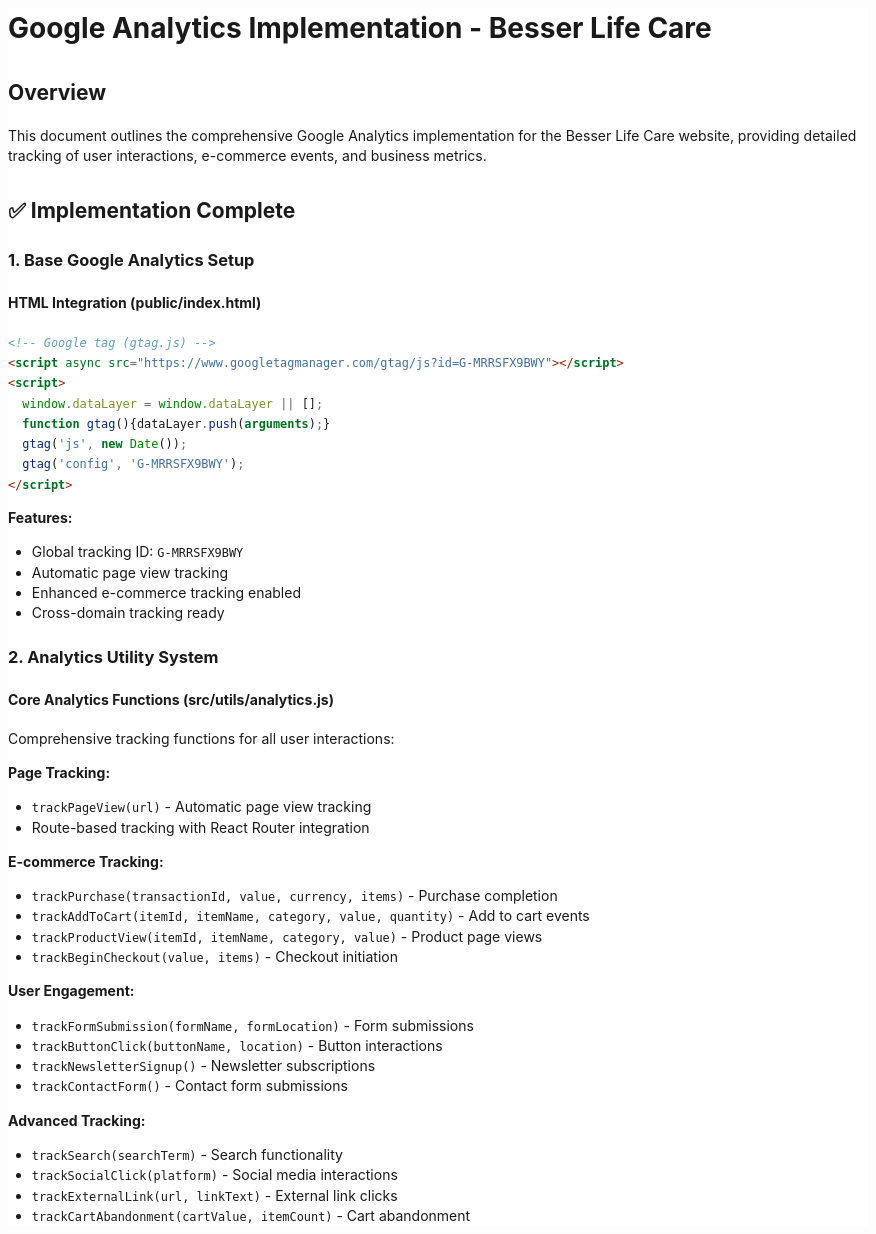 # Google Analytics Implementation - Besser Life Care

## Overview
This document outlines the comprehensive Google Analytics implementation for the Besser Life Care website, providing detailed tracking of user interactions, e-commerce events, and business metrics.

## ✅ Implementation Complete

### 1. **Base Google Analytics Setup**

#### **HTML Integration (public/index.html)**
```html
<!-- Google tag (gtag.js) -->
<script async src="https://www.googletagmanager.com/gtag/js?id=G-MRRSFX9BWY"></script>
<script>
  window.dataLayer = window.dataLayer || [];
  function gtag(){dataLayer.push(arguments);}
  gtag('js', new Date());
  gtag('config', 'G-MRRSFX9BWY');
</script>
```

**Features:**
- Global tracking ID: `G-MRRSFX9BWY`
- Automatic page view tracking
- Enhanced e-commerce tracking enabled
- Cross-domain tracking ready

### 2. **Analytics Utility System**

#### **Core Analytics Functions (src/utils/analytics.js)**
Comprehensive tracking functions for all user interactions:

**Page Tracking:**
- `trackPageView(url)` - Automatic page view tracking
- Route-based tracking with React Router integration

**E-commerce Tracking:**
- `trackPurchase(transactionId, value, currency, items)` - Purchase completion
- `trackAddToCart(itemId, itemName, category, value, quantity)` - Add to cart events
- `trackProductView(itemId, itemName, category, value)` - Product page views
- `trackBeginCheckout(value, items)` - Checkout initiation

**User Engagement:**
- `trackFormSubmission(formName, formLocation)` - Form submissions
- `trackButtonClick(buttonName, location)` - Button interactions
- `trackNewsletterSignup()` - Newsletter subscriptions
- `trackContactForm()` - Contact form submissions

**Advanced Tracking:**
- `trackSearch(searchTerm)` - Search functionality
- `trackSocialClick(platform)` - Social media interactions
- `trackExternalLink(url, linkText)` - External link clicks
- `trackCartAbandonment(cartValue, itemCount)` - Cart abandonment
